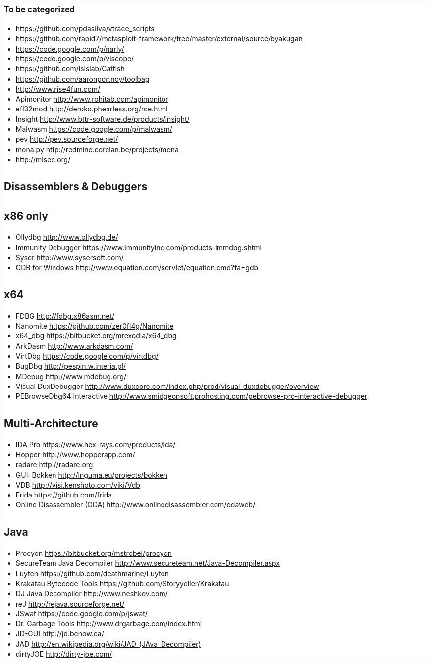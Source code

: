 ### To be categorized 
* https://github.com/pdasilva/vtrace_scripts
* https://github.com/rapid7/metasploit-framework/tree/master/external/source/byakugan
* https://code.google.com/p/narly/
* https://code.google.com/p/viscope/
* https://github.com/isislab/Catfish
* https://github.com/aaronportnoy/toolbag
* http://www.rise4fun.com/
* Apimonitor http://www.rohitab.com/apimonitor
* efl32mod http://deroko.phearless.org/rce.html
* Insight http://www.bttr-software.de/products/insight/
* Malwasm https://code.google.com/p/malwasm/
* pev http://pev.sourceforge.net/
* mona.py http://redmine.corelan.be/projects/mona
* http://mlsec.org/

## Disassemblers & Debuggers
## x86 only
* Ollydbg http://www.ollydbg.de/
* Immunity Debugger https://www.immunityinc.com/products-immdbg.shtml
* Syser http://www.sysersoft.com/
* GDB for Windows http://www.equation.com/servlet/equation.cmd?fa=gdb

## x64
* FDBG http://fdbg.x86asm.net/
* Nanomite https://github.com/zer0fl4g/Nanomite
* x64_dbg https://bitbucket.org/mrexodia/x64_dbg
* ArkDasm http://www.arkdasm.com/
* VirtDbg https://code.google.com/p/virtdbg/
* BugDbg http://pespin.w.interia.pl/
* MDebug http://www.mdebug.org/
* Visual DuxDebugger http://www.duxcore.com/index.php/prod/visual-duxdebugger/overview
* PEBrowseDbg64 Interactive http://www.smidgeonsoft.prohosting.com/pebrowse-pro-interactive-debugger.

## Multi-Architecture
* IDA Pro https://www.hex-rays.com/products/ida/
* Hopper http://www.hopperapp.com/
* radare http://radare.org
* GUI: Bokken http://inguma.eu/projects/bokken
* VDB http://visi.kenshoto.com/viki/Vdb
* Frida https://github.com/frida
* Online Disassembler (ODA) http://www.onlinedisassembler.com/odaweb/


## Java
* Procyon https://bitbucket.org/mstrobel/procyon
* SecureTeam Java Decompiler http://www.secureteam.net/Java-Decompiler.aspx
* Luyten https://github.com/deathmarine/Luyten
* Krakatau Bytecode Tools https://github.com/Storyyeller/Krakatau
* DJ Java Decompiler http://www.neshkov.com/
* reJ http://rejava.sourceforge.net/
* JSwat https://code.google.com/p/jswat/
* Dr. Garbage Tools http://www.drgarbage.com/index.html
* JD-GUI http://jd.benow.ca/ 
* JAD http://en.wikipedia.org/wiki/JAD_(JAva_Decompiler)
* dirtyJOE http://dirty-joe.com/

